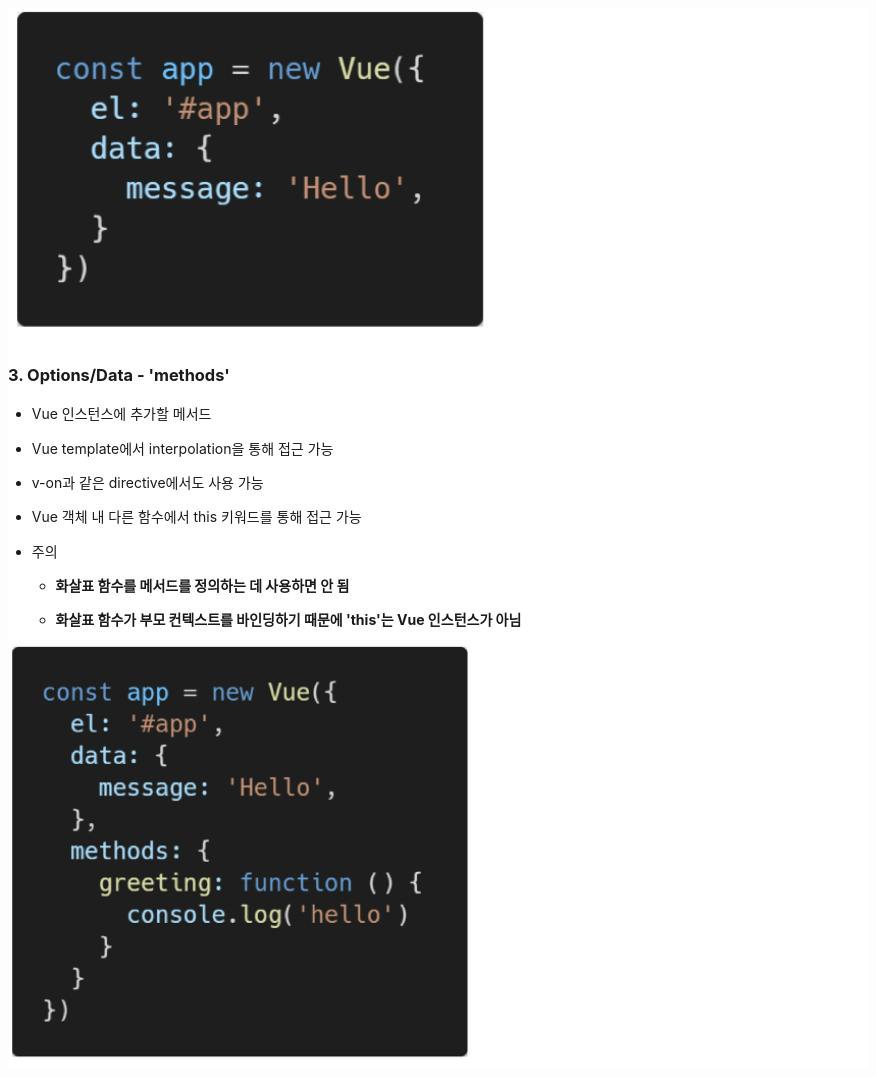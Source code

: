 ![image-20220508213536626](01_intro.assets/image-20220508213536626.png)



### 3. Options/Data - 'methods'

- Vue 인스턴스에 추가할 메서드

- Vue template에서 interpolation을 통해 접근 가능

- v-on과 같은 directive에서도 사용 가능

- Vue 객체 내 다른 함수에서 this 키워드를 통해 접근 가능

- 주의

  - **화살표 함수를 메서드를 정의하는 데 사용하면 안 됨**

  - **화살표 함수가 부모 컨텍스트를 바인딩하기 때문에 'this'는 Vue 인스턴스가 아님**

    

![image-20220508213728427](01_intro.assets/image-20220508213728427.png)
